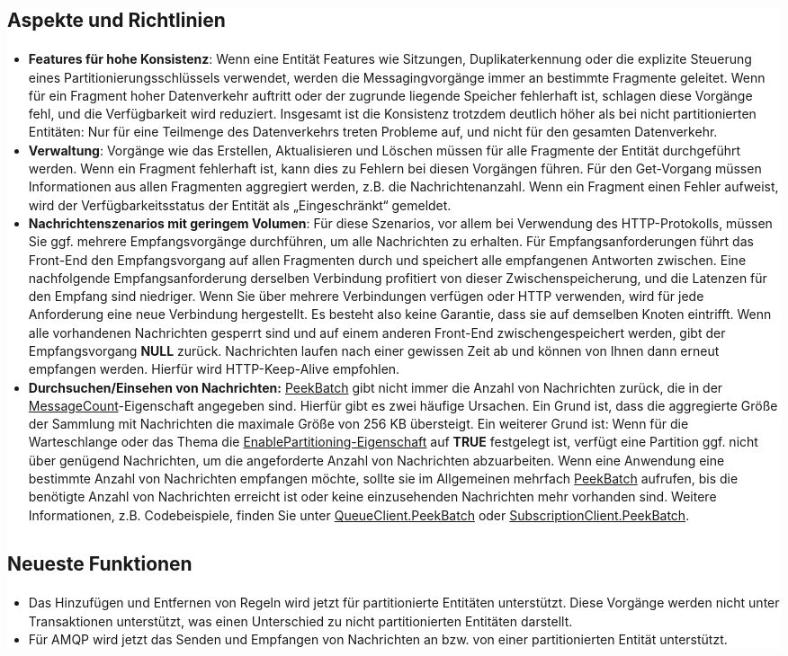 ## <a name="considerations-and-guidelines"></a>Aspekte und Richtlinien
* **Features für hohe Konsistenz**: Wenn eine Entität Features wie Sitzungen, Duplikaterkennung oder die explizite Steuerung eines Partitionierungsschlüssels verwendet, werden die Messagingvorgänge immer an bestimmte Fragmente geleitet. Wenn für ein Fragment hoher Datenverkehr auftritt oder der zugrunde liegende Speicher fehlerhaft ist, schlagen diese Vorgänge fehl, und die Verfügbarkeit wird reduziert. Insgesamt ist die Konsistenz trotzdem deutlich höher als bei nicht partitionierten Entitäten: Nur für eine Teilmenge des Datenverkehrs treten Probleme auf, und nicht für den gesamten Datenverkehr.
* **Verwaltung**: Vorgänge wie das Erstellen, Aktualisieren und Löschen müssen für alle Fragmente der Entität durchgeführt werden. Wenn ein Fragment fehlerhaft ist, kann dies zu Fehlern bei diesen Vorgängen führen. Für den Get-Vorgang müssen Informationen aus allen Fragmenten aggregiert werden, z.B. die Nachrichtenanzahl. Wenn ein Fragment einen Fehler aufweist, wird der Verfügbarkeitsstatus der Entität als „Eingeschränkt“ gemeldet.
* **Nachrichtenszenarios mit geringem Volumen**: Für diese Szenarios, vor allem bei Verwendung des HTTP-Protokolls, müssen Sie ggf. mehrere Empfangsvorgänge durchführen, um alle Nachrichten zu erhalten. Für Empfangsanforderungen führt das Front-End den Empfangsvorgang auf allen Fragmenten durch und speichert alle empfangenen Antworten zwischen. Eine nachfolgende Empfangsanforderung derselben Verbindung profitiert von dieser Zwischenspeicherung, und die Latenzen für den Empfang sind niedriger. Wenn Sie über mehrere Verbindungen verfügen oder HTTP verwenden, wird für jede Anforderung eine neue Verbindung hergestellt. Es besteht also keine Garantie, dass sie auf demselben Knoten eintrifft. Wenn alle vorhandenen Nachrichten gesperrt sind und auf einem anderen Front-End zwischengespeichert werden, gibt der Empfangsvorgang **NULL** zurück. Nachrichten laufen nach einer gewissen Zeit ab und können von Ihnen dann erneut empfangen werden. Hierfür wird HTTP-Keep-Alive empfohlen.
* **Durchsuchen/Einsehen von Nachrichten:** [PeekBatch](/dotnet/api/microsoft.servicebus.messaging.queueclient#Microsoft_ServiceBus_Messaging_QueueClient_PeekBatch_System_Int32_) gibt nicht immer die Anzahl von Nachrichten zurück, die in der [MessageCount](/dotnet/api/microsoft.servicebus.messaging.queuedescription#Microsoft_ServiceBus_Messaging_QueueDescription_MessageCount)-Eigenschaft angegeben sind. Hierfür gibt es zwei häufige Ursachen. Ein Grund ist, dass die aggregierte Größe der Sammlung mit Nachrichten die maximale Größe von 256 KB übersteigt. Ein weiterer Grund ist: Wenn für die Warteschlange oder das Thema die [EnablePartitioning-Eigenschaft](/dotnet/api/microsoft.servicebus.messaging.queuedescription#Microsoft_ServiceBus_Messaging_QueueDescription_EnablePartitioning) auf **TRUE** festgelegt ist, verfügt eine Partition ggf. nicht über genügend Nachrichten, um die angeforderte Anzahl von Nachrichten abzuarbeiten. Wenn eine Anwendung eine bestimmte Anzahl von Nachrichten empfangen möchte, sollte sie im Allgemeinen mehrfach [PeekBatch](/dotnet/api/microsoft.servicebus.messaging.queueclient#Microsoft_ServiceBus_Messaging_QueueClient_PeekBatch_System_Int32_) aufrufen, bis die benötigte Anzahl von Nachrichten erreicht ist oder keine einzusehenden Nachrichten mehr vorhanden sind. Weitere Informationen, z.B. Codebeispiele, finden Sie unter [QueueClient.PeekBatch](/dotnet/api/microsoft.servicebus.messaging.queueclient#Microsoft_ServiceBus_Messaging_QueueClient_PeekBatch_System_Int32_) oder [SubscriptionClient.PeekBatch](/dotnet/api/microsoft.servicebus.messaging.subscriptionclient#Microsoft_ServiceBus_Messaging_SubscriptionClient_PeekBatch_System_Int32_).

## <a name="latest-added-features"></a>Neueste Funktionen
* Das Hinzufügen und Entfernen von Regeln wird jetzt für partitionierte Entitäten unterstützt. Diese Vorgänge werden nicht unter Transaktionen unterstützt, was einen Unterschied zu nicht partitionierten Entitäten darstellt. 
* Für AMQP wird jetzt das Senden und Empfangen von Nachrichten an bzw. von einer partitionierten Entität unterstützt.
